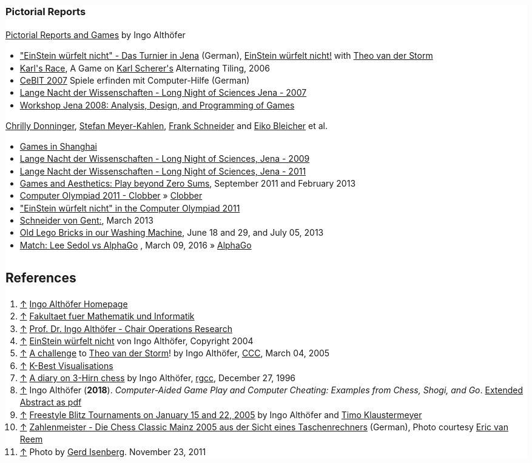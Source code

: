 
### Pictorial Reports


[Pictorial Reports and Games](Template:Ingo_Alth%C3%B6fer_Reports "Template:Ingo Althöfer Reports") by Ingo Althöfer



* ["EinStein würfelt nicht" - Das Turnier in Jena](http://www.3-hirn-verlag.de/einstein-turnier-jena.html) (German), [EinStein würfelt nicht!](EinStein_w%C3%BCrfelt_nicht! "EinStein würfelt nicht!") with [Theo van der Storm](Theo_van_der_Storm "Theo van der Storm")
* [Karl's Race](http://www.althofer.de/karls-race.html), A Game on [Karl Scherer's](index.php?title=Karl_Scherer&action=edit&redlink=1 "Karl Scherer (page does not exist)") Alternating Tiling, 2006
* [CeBIT 2007](http://www.althofer.de/cebit-2007.html) Spiele erfinden mit Computer-Hilfe (German)
* [Lange Nacht der Wissenschaften - Long Night of Sciences Jena - 2007](http://www.althofer.de/lange-nacht-jena.html)
* [Workshop Jena 2008: Analysis, Design, and Programming of Games](http://www.althofer.de/workshop-2008.html)


 [Chrilly Donninger](Chrilly_Donninger "Chrilly Donninger"), [Stefan Meyer-Kahlen](Stefan_Meyer-Kahlen "Stefan Meyer-Kahlen"), [Frank Schneider](Frank_Schneider "Frank Schneider") and [Eiko Bleicher](Eiko_Bleicher "Eiko Bleicher") et al.
* [Games in Shanghai](http://www.althofer.de/shanghai-games.html)
* [Lange Nacht der Wissenschaften - Long Night of Sciences, Jena - 2009](http://www.althofer.de/lange-nacht-jena-2009.html)
* [Lange Nacht der Wissenschaften - Long Night of Sciences, Jena - 2011](http://www.althofer.de/lange-nacht-jena-2011.html)
* [Games and Aesthetics: Play beyond Zero Sums](http://www.althofer.de/play-beyond-zero-sums.html), September 2011 and February 2013
* [Computer Olympiad 2011 - Clobber](http://www.althofer.de/clobber-2011.html) » [Clobber](Clobber "Clobber")
* ["EinStein würfelt nicht" in the Computer Olympiad 2011](http://www.althofer.de/ewn-tilburg-2011.html)
* [Schneider von Gent:](http://www.3-hirn-verlag.de/schneider-von-gent.html), March 2013
* [Old Lego Bricks in our Washing Machine](http://www.althofer.de/old-lego-in-washing-machine.html), June 18 and 29, and July 05, 2013
* [Match: Lee Sedol vs AlphaGo](http://althofer.de/lee-sedol-alphago-round-1.html) , March 09, 2016 » [AlphaGo](index.php?title=AlphaGo&action=edit&redlink=1 "AlphaGo (page does not exist)")


## References


1. [↑](#cite_ref-1) [Ingo Althöfer Homepage](http://www.althofer.de/)
2. [↑](#cite_ref-2) [Fakultaet fuer Mathematik und Informatik](http://www.minet.uni-jena.de/)
3. [↑](#cite_ref-3) [Prof. Dr. Ingo Althöfer - Chair Operations Research](http://www.minet.uni-jena.de/www/fakultaet/iam/l_althoefere.html)
4. [↑](#cite_ref-4) [EinStein würfelt nicht](http://www.3-hirn-verlag.de/MasterGame/regel.html) von Ingo Althöfer, Copyright 2004
5. [↑](#cite_ref-5) [A challenge](https://www.stmintz.com/ccc/index.php?id=415289) to [Theo van der Storm](Theo_van_der_Storm "Theo van der Storm")! by Ingo Althöfer, [CCC](CCC "CCC"), March 04, 2005
6. [↑](#cite_ref-6) [K-Best Visualisations](http://www.althofer.de/k-best-visualisations.html)
7. [↑](#cite_ref-7) [A diary on 3-Hirn chess](http://groups.google.com/group/rec.games.chess.computer/browse_frm/thread/576a8db8f3b6bef1) by Ingo Althöfer, [rgcc](Computer_Chess_Forums "Computer Chess Forums"), December 27, 1996
8. [↑](#cite_ref-8) Ingo Althöfer (**2018**). *Computer-Aided Game Play and Computer Cheating: Examples from Chess, Shogi, and Go*. [Extended Abstract as pdf](https://www.uni-trier.de/fileadmin/fb4/prof/BWL/FIN/Veranstaltungen/pisa-althofer-12.pdf)
9. [↑](#cite_ref-9) [Freestyle Blitz Tournaments on January 15 and 22, 2005](http://www.team-oh.de/FreestyleBlitz/Rules.htm) by Ingo Althöfer and [Timo Klaustermeyer](Timo_Haupt "Timo Haupt")
10. [↑](#cite_ref-10) [Zahlenmeister - Die Chess Classic Mainz 2005 aus der Sicht eines Taschenrechners](http://www.chesstigers.de/index_news.php?id=474&rubrik=1&PHPSESSID=23dcaa674febea90834693393f386e25) (German), Photo courtesy [Eric van Reem](Eric_van_Reem "Eric van Reem")
11. [↑](#cite_ref-11) Photo by [Gerd Isenberg](Gerd_Isenberg "Gerd Isenberg"). November 23, 2011